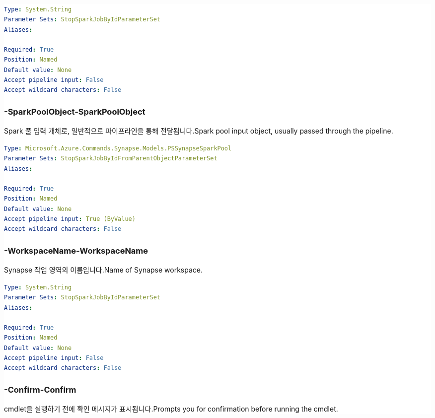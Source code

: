 ```yaml
Type: System.String
Parameter Sets: StopSparkJobByIdParameterSet
Aliases:

Required: True
Position: Named
Default value: None
Accept pipeline input: False
Accept wildcard characters: False
```

### <span data-ttu-id="1150d-131">-SparkPoolObject</span><span class="sxs-lookup"><span data-stu-id="1150d-131">-SparkPoolObject</span></span>
<span data-ttu-id="1150d-132">Spark 풀 입력 개체로, 일반적으로 파이프라인을 통해 전달됩니다.</span><span class="sxs-lookup"><span data-stu-id="1150d-132">Spark pool input object, usually passed through the pipeline.</span></span>

```yaml
Type: Microsoft.Azure.Commands.Synapse.Models.PSSynapseSparkPool
Parameter Sets: StopSparkJobByIdFromParentObjectParameterSet
Aliases:

Required: True
Position: Named
Default value: None
Accept pipeline input: True (ByValue)
Accept wildcard characters: False
```

### <span data-ttu-id="1150d-133">-WorkspaceName</span><span class="sxs-lookup"><span data-stu-id="1150d-133">-WorkspaceName</span></span>
<span data-ttu-id="1150d-134">Synapse 작업 영역의 이름입니다.</span><span class="sxs-lookup"><span data-stu-id="1150d-134">Name of Synapse workspace.</span></span>

```yaml
Type: System.String
Parameter Sets: StopSparkJobByIdParameterSet
Aliases:

Required: True
Position: Named
Default value: None
Accept pipeline input: False
Accept wildcard characters: False
```

### <span data-ttu-id="1150d-135">-Confirm</span><span class="sxs-lookup"><span data-stu-id="1150d-135">-Confirm</span></span>
<span data-ttu-id="1150d-136">cmdlet을 실행하기 전에 확인 메시지가 표시됩니다.</span><span class="sxs-lookup"><span data-stu-id="1150d-136">Prompts you for confirmation before running the cmdlet.</span></span>
